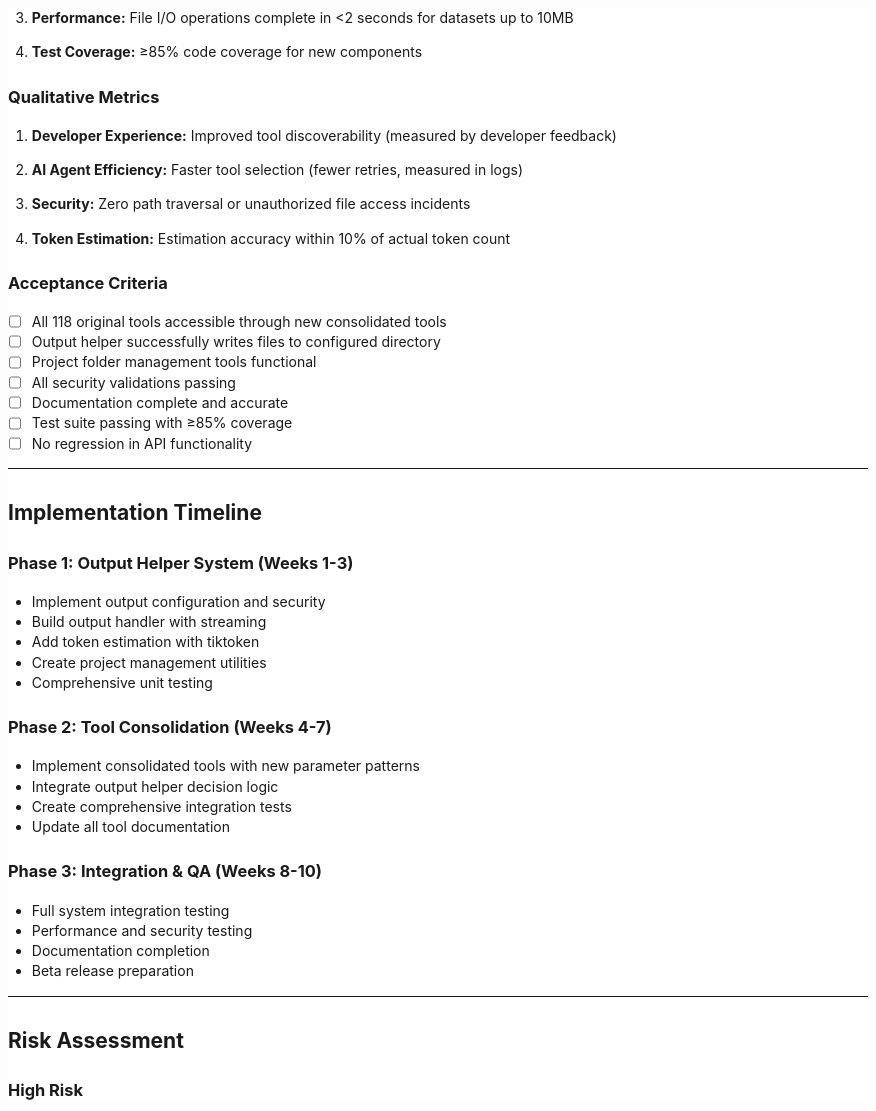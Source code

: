 3. **Performance:** File I/O operations complete in <2 seconds for datasets up to 10MB

4. **Test Coverage:** ≥85% code coverage for new components

### Qualitative Metrics

1. **Developer Experience:** Improved tool discoverability (measured by developer feedback)

2. **AI Agent Efficiency:** Faster tool selection (fewer retries, measured in logs)

3. **Security:** Zero path traversal or unauthorized file access incidents

4. **Token Estimation:** Estimation accuracy within 10% of actual token count

### Acceptance Criteria

- [ ] All 118 original tools accessible through new consolidated tools
- [ ] Output helper successfully writes files to configured directory
- [ ] Project folder management tools functional
- [ ] All security validations passing
- [ ] Documentation complete and accurate
- [ ] Test suite passing with ≥85% coverage
- [ ] No regression in API functionality

---

## Implementation Timeline

### Phase 1: Output Helper System (Weeks 1-3)
- Implement output configuration and security
- Build output handler with streaming
- Add token estimation with tiktoken
- Create project management utilities
- Comprehensive unit testing

### Phase 2: Tool Consolidation (Weeks 4-7)
- Implement consolidated tools with new parameter patterns
- Integrate output helper decision logic
- Create comprehensive integration tests
- Update all tool documentation

### Phase 3: Integration & QA (Weeks 8-10)
- Full system integration testing
- Performance and security testing
- Documentation completion
- Beta release preparation

---

## Risk Assessment

### High Risk
